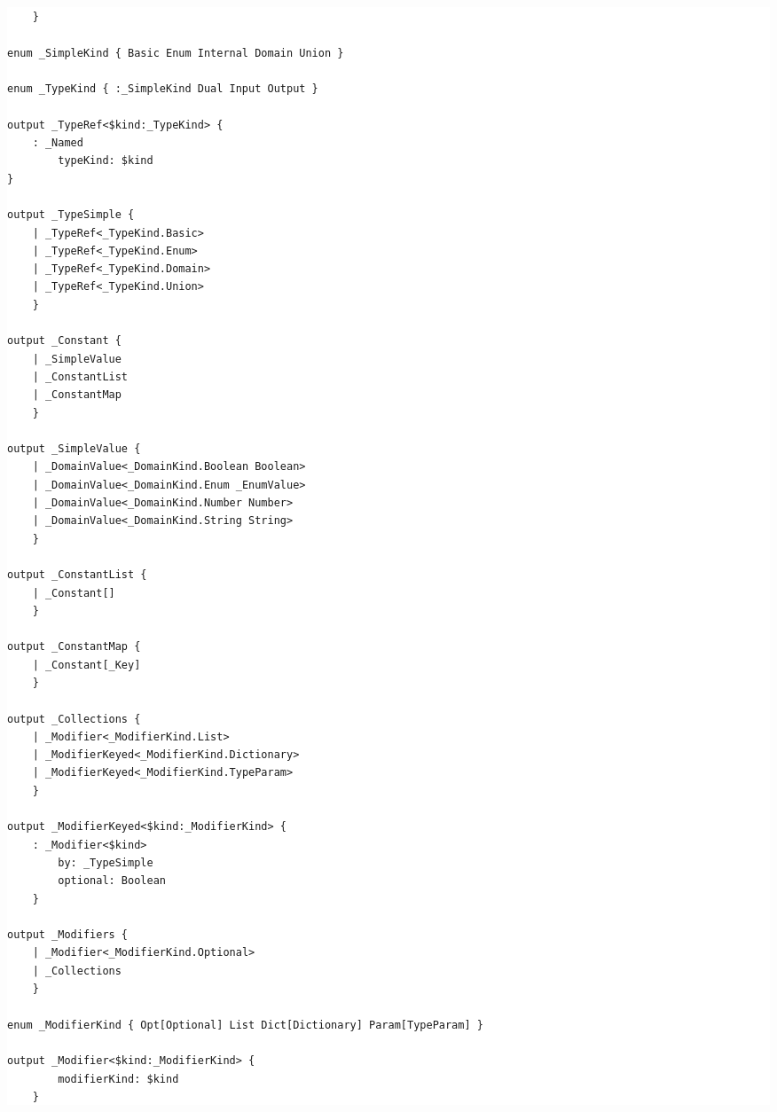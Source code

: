 ```gqlp
    }

enum _SimpleKind { Basic Enum Internal Domain Union }

enum _TypeKind { :_SimpleKind Dual Input Output }

output _TypeRef<$kind:_TypeKind> {
    : _Named
        typeKind: $kind
}

output _TypeSimple {
    | _TypeRef<_TypeKind.Basic>
    | _TypeRef<_TypeKind.Enum>
    | _TypeRef<_TypeKind.Domain>
    | _TypeRef<_TypeKind.Union>
    }

output _Constant {
    | _SimpleValue
    | _ConstantList
    | _ConstantMap
    }

output _SimpleValue {
    | _DomainValue<_DomainKind.Boolean Boolean>
    | _DomainValue<_DomainKind.Enum _EnumValue>
    | _DomainValue<_DomainKind.Number Number>
    | _DomainValue<_DomainKind.String String>
    }

output _ConstantList {
    | _Constant[]
    }

output _ConstantMap {
    | _Constant[_Key]
    }

output _Collections {
    | _Modifier<_ModifierKind.List>
    | _ModifierKeyed<_ModifierKind.Dictionary>
    | _ModifierKeyed<_ModifierKind.TypeParam>
    }

output _ModifierKeyed<$kind:_ModifierKind> {
    : _Modifier<$kind>
        by: _TypeSimple
        optional: Boolean
    }

output _Modifiers {
    | _Modifier<_ModifierKind.Optional>
    | _Collections
    }

enum _ModifierKind { Opt[Optional] List Dict[Dictionary] Param[TypeParam] }

output _Modifier<$kind:_ModifierKind> {
        modifierKind: $kind
    }

```